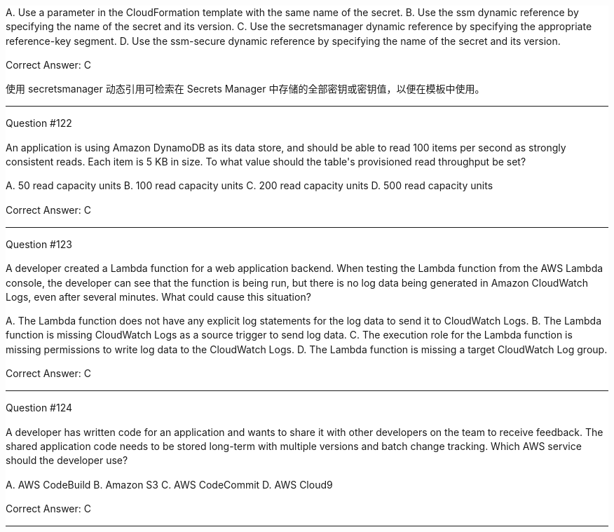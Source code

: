 A. Use a parameter in the CloudFormation template with the same name of the secret.
B. Use the ssm dynamic reference by specifying the name of the secret and its version.
C. Use the secretsmanager dynamic reference by specifying the appropriate reference-key segment.
D. Use the ssm-secure dynamic reference by specifying the name of the secret and its version.

Correct Answer: C 

使用 secretsmanager 动态引用可检索在 Secrets Manager 中存储的全部密钥或密钥值，以便在模板中使用。

---

Question #122

An application is using Amazon DynamoDB as its data store, and should be able to read 100 items per second as strongly consistent reads. Each item is 5 KB in size.
To what value should the table's provisioned read throughput be set?

A. 50 read capacity units
B. 100 read capacity units
C. 200 read capacity units
D. 500 read capacity units

Correct Answer: C

---

Question #123

A developer created a Lambda function for a web application backend. When testing the Lambda function from the AWS Lambda console, the developer can see that the function is being run, but there is no log data being generated in Amazon CloudWatch Logs, even after several minutes.
What could cause this situation?

A. The Lambda function does not have any explicit log statements for the log data to send it to CloudWatch Logs.
B. The Lambda function is missing CloudWatch Logs as a source trigger to send log data.
C. The execution role for the Lambda function is missing permissions to write log data to the CloudWatch Logs.
D. The Lambda function is missing a target CloudWatch Log group.

Correct Answer: C

---

Question #124

A developer has written code for an application and wants to share it with other developers on the team to receive feedback. The shared application code needs to be stored long-term with multiple versions and batch change tracking.
Which AWS service should the developer use?

A. AWS CodeBuild
B. Amazon S3
C. AWS CodeCommit
D. AWS Cloud9

Correct Answer: C

---
